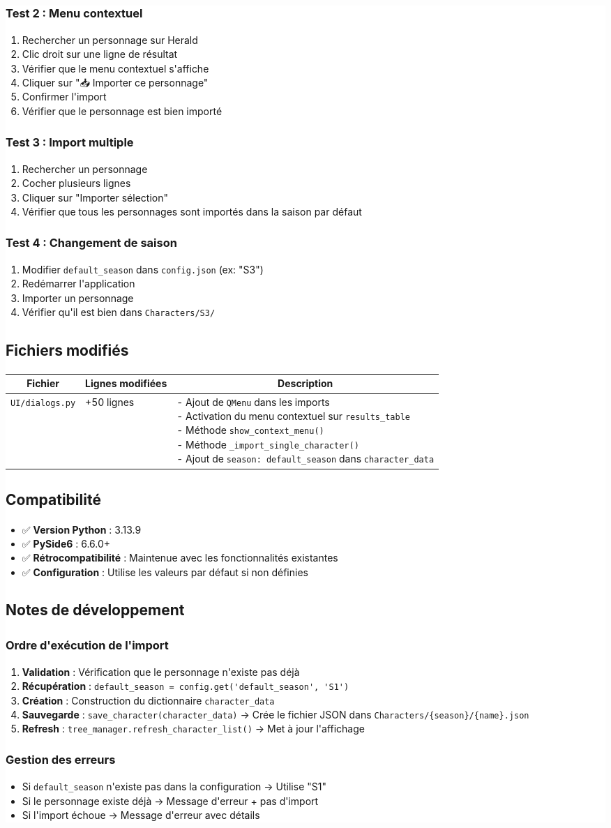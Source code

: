 ### Test 2 : Menu contextuel
1. Rechercher un personnage sur Herald
2. Clic droit sur une ligne de résultat
3. Vérifier que le menu contextuel s'affiche
4. Cliquer sur "📥 Importer ce personnage"
5. Confirmer l'import
6. Vérifier que le personnage est bien importé

### Test 3 : Import multiple
1. Rechercher un personnage
2. Cocher plusieurs lignes
3. Cliquer sur "Importer sélection"
4. Vérifier que tous les personnages sont importés dans la saison par défaut

### Test 4 : Changement de saison
1. Modifier `default_season` dans `config.json` (ex: "S3")
2. Redémarrer l'application
3. Importer un personnage
4. Vérifier qu'il est bien dans `Characters/S3/`

## Fichiers modifiés

| Fichier | Lignes modifiées | Description |
|---------|------------------|-------------|
| `UI/dialogs.py` | +50 lignes | - Ajout de `QMenu` dans les imports<br>- Activation du menu contextuel sur `results_table`<br>- Méthode `show_context_menu()`<br>- Méthode `_import_single_character()`<br>- Ajout de `season: default_season` dans `character_data` |

## Compatibilité

- ✅ **Version Python** : 3.13.9
- ✅ **PySide6** : 6.6.0+
- ✅ **Rétrocompatibilité** : Maintenue avec les fonctionnalités existantes
- ✅ **Configuration** : Utilise les valeurs par défaut si non définies

## Notes de développement

### Ordre d'exécution de l'import

1. **Validation** : Vérification que le personnage n'existe pas déjà
2. **Récupération** : `default_season = config.get('default_season', 'S1')`
3. **Création** : Construction du dictionnaire `character_data`
4. **Sauvegarde** : `save_character(character_data)` → Crée le fichier JSON dans `Characters/{season}/{name}.json`
5. **Refresh** : `tree_manager.refresh_character_list()` → Met à jour l'affichage

### Gestion des erreurs

- Si `default_season` n'existe pas dans la configuration → Utilise "S1"
- Si le personnage existe déjà → Message d'erreur + pas d'import
- Si l'import échoue → Message d'erreur avec détails
